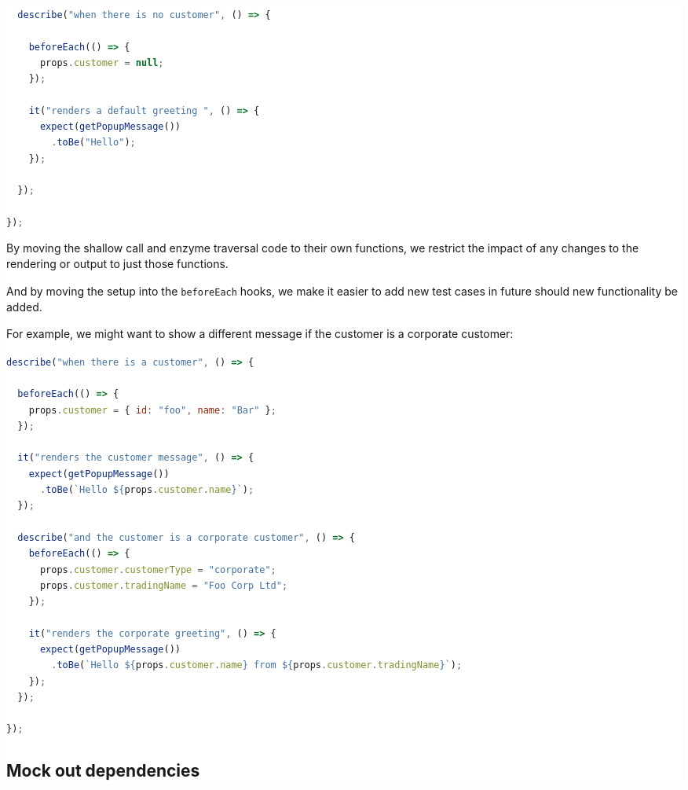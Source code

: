 ```jsx
  describe("when there is no customer", () => {

    beforeEach(() => {
      props.customer = null;
    });

    it("renders a default greeting ", () => {
      expect(getPopupMessage())
        .toBe("Hello");
    });

  });

});
```

By moving the shallow call and enzyme traversal code to their own functions, we restrict the impact of any changes to the rendering or output to just those functions.

And by moving the setup into the `beforeEach` hooks, we make it easier to add new test cases in future should new functionality be added.

For example, we might want to show a different message if the customer is a corporate customer:

```jsx
describe("when there is a customer", () => {

  beforeEach(() => {
    props.customer = { id: "foo", name: "Bar" };
  });

  it("renders the customer message", () => {
    expect(getPopupMessage())
      .toBe(`Hello ${props.customer.name}`);
  });
  
  describe("and the customer is a corporate customer", () => {
    beforeEach(() => {
      props.customer.customerType = "corporate";
      props.customer.tradingName = "Foo Corp Ltd";
    });

    it("renders the corporate greeting", () => {
      expect(getPopupMessage())
        .toBe(`Hello ${props.customer.name} from ${props.customer.tradingName}`);
    });
  });

});
```

## Mock out dependencies
